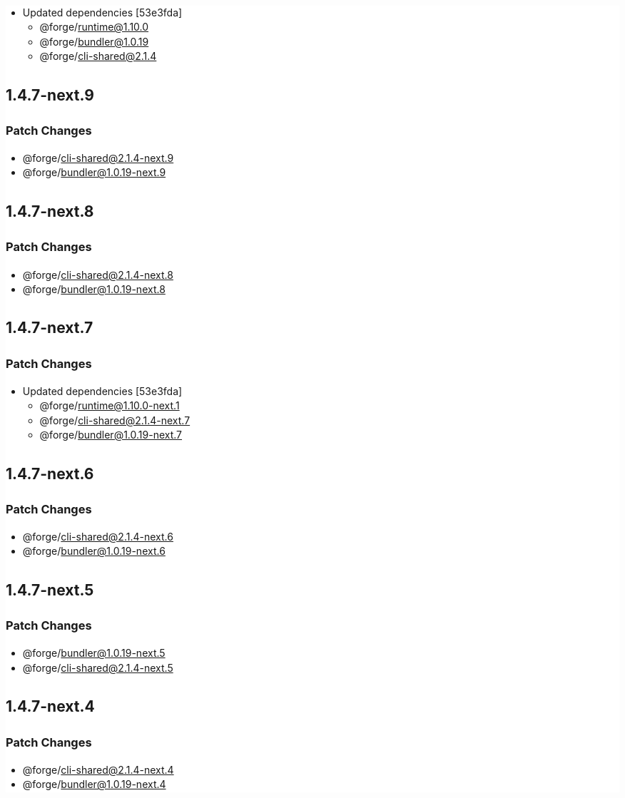 - Updated dependencies [53e3fda]
  - @forge/runtime@1.10.0
  - @forge/bundler@1.0.19
  - @forge/cli-shared@2.1.4

## 1.4.7-next.9

### Patch Changes

- @forge/cli-shared@2.1.4-next.9
- @forge/bundler@1.0.19-next.9

## 1.4.7-next.8

### Patch Changes

- @forge/cli-shared@2.1.4-next.8
- @forge/bundler@1.0.19-next.8

## 1.4.7-next.7

### Patch Changes

- Updated dependencies [53e3fda]
  - @forge/runtime@1.10.0-next.1
  - @forge/cli-shared@2.1.4-next.7
  - @forge/bundler@1.0.19-next.7

## 1.4.7-next.6

### Patch Changes

- @forge/cli-shared@2.1.4-next.6
- @forge/bundler@1.0.19-next.6

## 1.4.7-next.5

### Patch Changes

- @forge/bundler@1.0.19-next.5
- @forge/cli-shared@2.1.4-next.5

## 1.4.7-next.4

### Patch Changes

- @forge/cli-shared@2.1.4-next.4
- @forge/bundler@1.0.19-next.4
